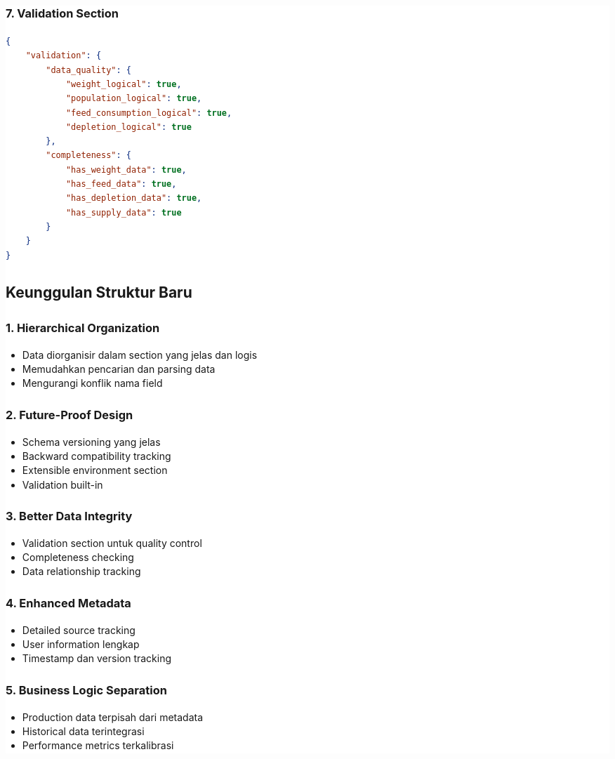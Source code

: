 ### 7. Validation Section

```json
{
    "validation": {
        "data_quality": {
            "weight_logical": true,
            "population_logical": true,
            "feed_consumption_logical": true,
            "depletion_logical": true
        },
        "completeness": {
            "has_weight_data": true,
            "has_feed_data": true,
            "has_depletion_data": true,
            "has_supply_data": true
        }
    }
}
```

## Keunggulan Struktur Baru

### 1. **Hierarchical Organization**

-   Data diorganisir dalam section yang jelas dan logis
-   Memudahkan pencarian dan parsing data
-   Mengurangi konflik nama field

### 2. **Future-Proof Design**

-   Schema versioning yang jelas
-   Backward compatibility tracking
-   Extensible environment section
-   Validation built-in

### 3. **Better Data Integrity**

-   Validation section untuk quality control
-   Completeness checking
-   Data relationship tracking

### 4. **Enhanced Metadata**

-   Detailed source tracking
-   User information lengkap
-   Timestamp dan version tracking

### 5. **Business Logic Separation**

-   Production data terpisah dari metadata
-   Historical data terintegrasi
-   Performance metrics terkalibrasi
